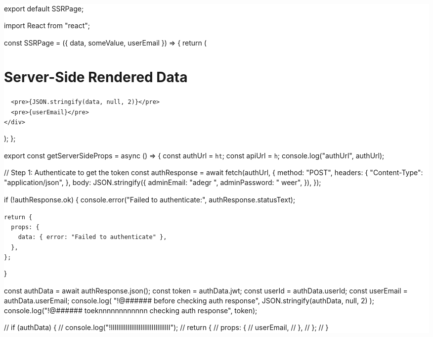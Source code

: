 export default SSRPage;


import React from "react";

const SSRPage = ({ data, someValue, userEmail }) => {
  return (
    <div>
      <h1>Server-Side Rendered Data</h1>

      <pre>{JSON.stringify(data, null, 2)}</pre>
      <pre>{userEmail}</pre>
    </div>
  );
};

export const getServerSideProps = async () => {
  const authUrl = `ht`;
  const apiUrl = `h`;
  console.log("authUrl", authUrl);

  // Step 1: Authenticate to get the token
  const authResponse = await fetch(authUrl, {
    method: "POST",
    headers: {
      "Content-Type": "application/json",
    },
    body: JSON.stringify({
      adminEmail: "adegr  ",
      adminPassword: "  weer",
    }),
  });

  if (!authResponse.ok) {
    console.error("Failed to authenticate:", authResponse.statusText);

    return {
      props: {
        data: { error: "Failed to authenticate" },
      },
    };
  }

  const authData = await authResponse.json();
  const token = authData.jwt;
  const userId = authData.userId;
  const userEmail = authData.userEmail;
  console.log(
    "!@###### before checking auth response",
    JSON.stringify(authData, null, 2)
  );
  console.log("!@###### toeknnnnnnnnnnnn checking auth response", token);

  //   if (authData) {
  //     console.log("!IIIIIIIIIIIIIIIIIIIIIIIIIIIIIIII");
  //     return {
  //       props: {
  //         userEmail,
  //       },
  //     };
  //   }
